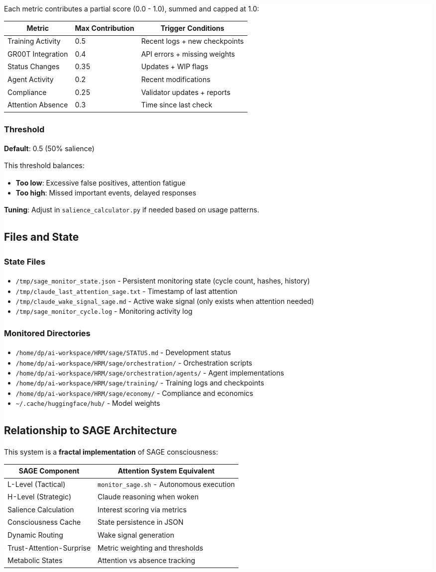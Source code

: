 Each metric contributes a partial score (0.0 - 1.0), summed and capped at 1.0:

| Metric | Max Contribution | Trigger Conditions |
|--------|------------------|-------------------|
| Training Activity | 0.5 | Recent logs + new checkpoints |
| GR00T Integration | 0.4 | API errors + missing weights |
| Status Changes | 0.35 | Updates + WIP flags |
| Agent Activity | 0.2 | Recent modifications |
| Compliance | 0.25 | Validator updates + reports |
| Attention Absence | 0.3 | Time since last check |

### Threshold

**Default**: 0.5 (50% salience)

This threshold balances:
- **Too low**: Excessive false positives, attention fatigue
- **Too high**: Missed important events, delayed responses

**Tuning**: Adjust in `salience_calculator.py` if needed based on usage patterns.

## Files and State

### State Files

- `/tmp/sage_monitor_state.json` - Persistent monitoring state (cycle count, hashes, history)
- `/tmp/claude_last_attention_sage.txt` - Timestamp of last attention
- `/tmp/claude_wake_signal_sage.md` - Active wake signal (only exists when attention needed)
- `/tmp/sage_monitor_cycle.log` - Monitoring activity log

### Monitored Directories

- `/home/dp/ai-workspace/HRM/sage/STATUS.md` - Development status
- `/home/dp/ai-workspace/HRM/sage/orchestration/` - Orchestration scripts
- `/home/dp/ai-workspace/HRM/sage/orchestration/agents/` - Agent implementations
- `/home/dp/ai-workspace/HRM/sage/training/` - Training logs and checkpoints
- `/home/dp/ai-workspace/HRM/sage/economy/` - Compliance and economics
- `~/.cache/huggingface/hub/` - Model weights

## Relationship to SAGE Architecture

This system is a **fractal implementation** of SAGE consciousness:

| SAGE Component | Attention System Equivalent |
|----------------|----------------------------|
| L-Level (Tactical) | `monitor_sage.sh` - Autonomous execution |
| H-Level (Strategic) | Claude reasoning when woken |
| Salience Calculation | Interest scoring via metrics |
| Consciousness Cache | State persistence in JSON |
| Dynamic Routing | Wake signal generation |
| Trust-Attention-Surprise | Metric weighting and thresholds |
| Metabolic States | Attention vs absence tracking |
